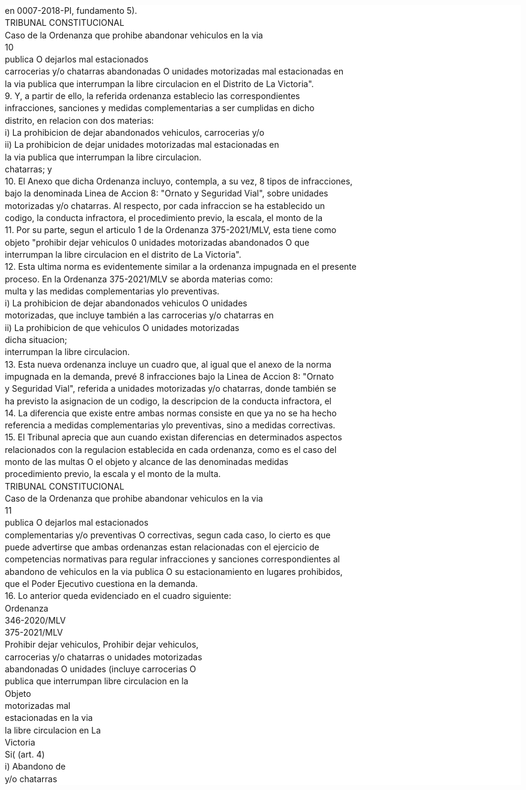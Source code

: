 en 0007-2018-PI, fundamento 5).  
TRIBUNAL CONSTITUCIONAL  
Caso de la Ordenanza que prohibe abandonar vehiculos en la via  
10  
publica O dejarlos mal estacionados  
carrocerias y/o chatarras abandonadas O unidades motorizadas mal estacionadas en  
la via publica que interrumpan la libre circulacion en el Distrito de La Victoria".  
9. Y, a partir de ello, la referida ordenanza establecio las correspondientes  
infracciones, sanciones y medidas complementarias a ser cumplidas en dicho  
distrito, en relacion con dos materias:  
i) La prohibicion de dejar abandonados vehiculos, carrocerias y/o  
ii) La prohibicion de dejar unidades motorizadas mal estacionadas en  
la via publica que interrumpan la libre circulacion.  
chatarras; y  
10. El Anexo que dicha Ordenanza incluyo, contempla, a su vez, 8 tipos de infracciones,  
bajo la denominada Linea de Accion 8: "Ornato y Seguridad Vial", sobre unidades  
motorizadas y/o chatarras. Al respecto, por cada infraccion se ha establecido un  
codigo, la conducta infractora, el procedimiento previo, la escala, el monto de la  
11. Por su parte, segun el articulo 1 de la Ordenanza 375-2021/MLV, esta tiene como  
objeto "prohibir dejar vehiculos 0 unidades motorizadas abandonados O que  
interrumpan la libre circulacion en el distrito de La Victoria".  
12. Esta ultima norma es evidentemente similar a la ordenanza impugnada en el presente  
proceso. En la Ordenanza 375-2021/MLV se aborda materias como:  
multa y las medidas complementarias ylo preventivas.  
i) La prohibicion de dejar abandonados vehiculos O unidades  
motorizadas, que incluye también a las carrocerias y/o chatarras en  
ii) La prohibicion de que vehiculos O unidades motorizadas  
dicha situacion;  
interrumpan la libre circulacion.  
13. Esta nueva ordenanza incluye un cuadro que, al igual que el anexo de la norma  
impugnada en la demanda, prevé 8 infracciones bajo la Linea de Accion 8: "Ornato  
y Seguridad Vial", referida a unidades motorizadas y/o chatarras, donde también se  
ha previsto la asignacion de un codigo, la descripcion de la conducta infractora, el  
14. La diferencia que existe entre ambas normas consiste en que ya no se ha hecho  
referencia a medidas complementarias ylo preventivas, sino a medidas correctivas.  
15. El Tribunal aprecia que aun cuando existan diferencias en determinados aspectos  
relacionados con la regulacion establecida en cada ordenanza, como es el caso del  
monto de las multas O el objeto y alcance de las denominadas medidas  
procedimiento previo, la escala y el monto de la multa.  
TRIBUNAL CONSTITUCIONAL  
Caso de la Ordenanza que prohibe abandonar vehiculos en la via  
11  
publica O dejarlos mal estacionados  
complementarias y/o preventivas O correctivas, segun cada caso, lo cierto es que  
puede advertirse que ambas ordenanzas estan relacionadas con el ejercicio de  
competencias normativas para regular infracciones y sanciones correspondientes al  
abandono de vehiculos en la via publica O su estacionamiento en lugares prohibidos,  
que el Poder Ejecutivo cuestiona en la demanda.  
16. Lo anterior queda evidenciado en el cuadro siguiente:  
Ordenanza  
346-2020/MLV  
375-2021/MLV  
Prohibir dejar vehiculos, Prohibir dejar vehiculos,  
carrocerias y/o chatarras o unidades motorizadas  
abandonadas O unidades (incluye carrocerias O  
publica que interrumpan libre circulacion en la  
Objeto  
motorizadas mal  
estacionadas en la via  
la libre circulacion en La  
Victoria  
Si( (art. 4)  
i) Abandono de  
y/o chatarras  